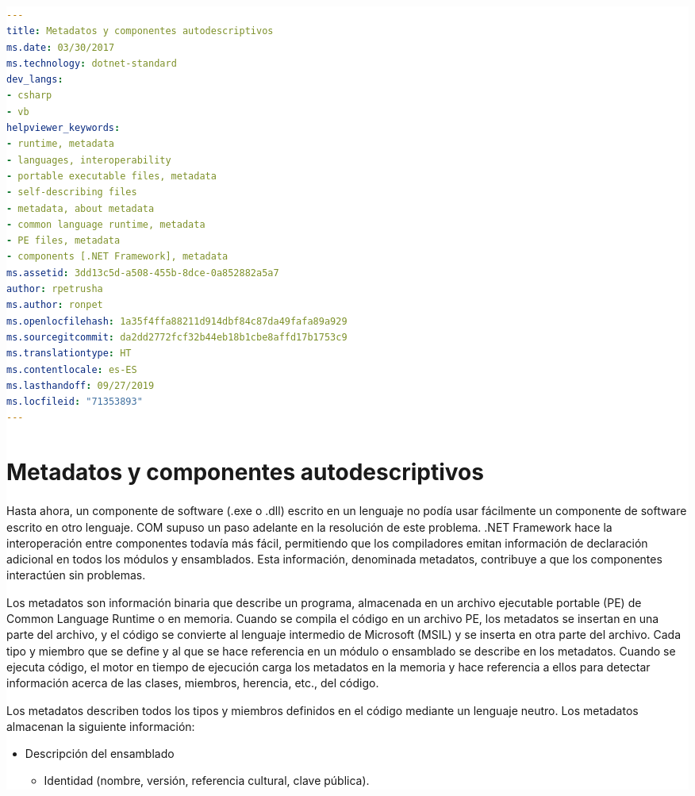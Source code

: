 ```yaml
---
title: Metadatos y componentes autodescriptivos
ms.date: 03/30/2017
ms.technology: dotnet-standard
dev_langs:
- csharp
- vb
helpviewer_keywords:
- runtime, metadata
- languages, interoperability
- portable executable files, metadata
- self-describing files
- metadata, about metadata
- common language runtime, metadata
- PE files, metadata
- components [.NET Framework], metadata
ms.assetid: 3dd13c5d-a508-455b-8dce-0a852882a5a7
author: rpetrusha
ms.author: ronpet
ms.openlocfilehash: 1a35f4ffa88211d914dbf84c87da49fafa89a929
ms.sourcegitcommit: da2dd2772fcf32b44eb18b1cbe8affd17b1753c9
ms.translationtype: HT
ms.contentlocale: es-ES
ms.lasthandoff: 09/27/2019
ms.locfileid: "71353893"
---
```

# <a name="metadata-and-self-describing-components"></a>Metadatos y componentes autodescriptivos

Hasta ahora, un componente de software (.exe o .dll) escrito en un lenguaje no podía usar fácilmente un componente de software escrito en otro lenguaje. COM supuso un paso adelante en la resolución de este problema. .NET Framework hace la interoperación entre componentes todavía más fácil, permitiendo que los compiladores emitan información de declaración adicional en todos los módulos y ensamblados. Esta información, denominada metadatos, contribuye a que los componentes interactúen sin problemas.

 Los metadatos son información binaria que describe un programa, almacenada en un archivo ejecutable portable (PE) de Common Language Runtime o en memoria. Cuando se compila el código en un archivo PE, los metadatos se insertan en una parte del archivo, y el código se convierte al lenguaje intermedio de Microsoft (MSIL) y se inserta en otra parte del archivo. Cada tipo y miembro que se define y al que se hace referencia en un módulo o ensamblado se describe en los metadatos. Cuando se ejecuta código, el motor en tiempo de ejecución carga los metadatos en la memoria y hace referencia a ellos para detectar información acerca de las clases, miembros, herencia, etc., del código.

 Los metadatos describen todos los tipos y miembros definidos en el código mediante un lenguaje neutro. Los metadatos almacenan la siguiente información:

- Descripción del ensamblado

  - Identidad (nombre, versión, referencia cultural, clave pública).
